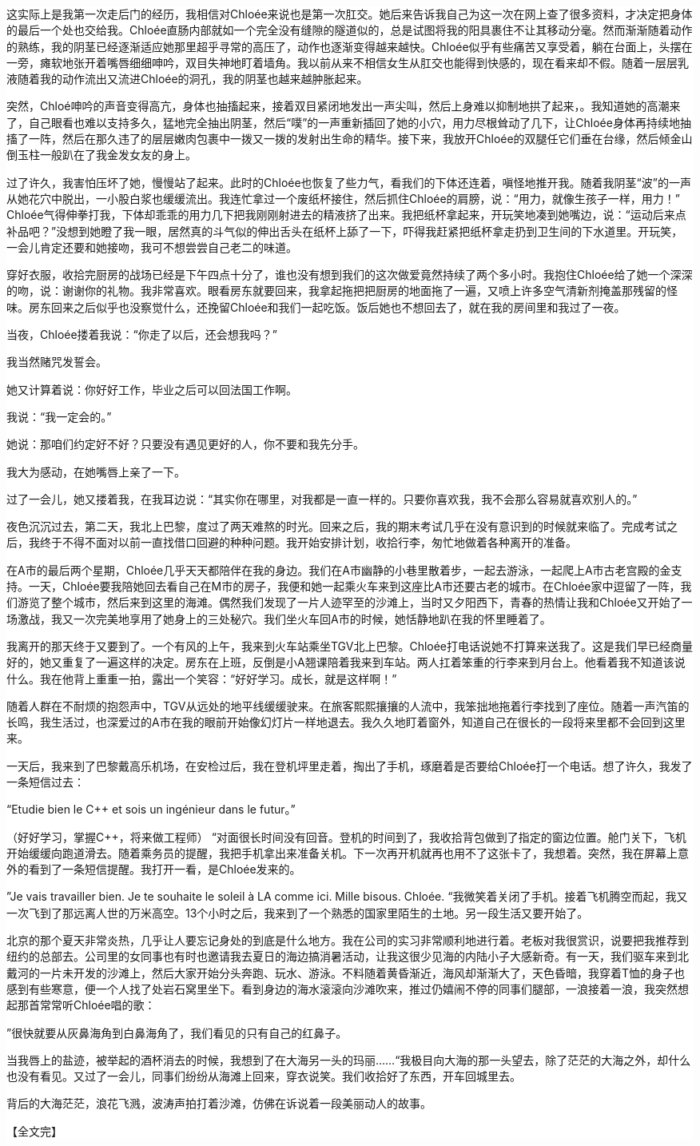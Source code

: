 这实际上是我第一次走后门的经历，我相信对Chloée来说也是第一次肛交。她后来告诉我自己为这一次在网上查了很多资料，才决定把身体的最后一个处也交给我。Chloée直肠内部就如一个完全没有缝隙的隧道似的，总是试图将我的阳具裹住不让其移动分毫。然而渐渐随着动作的熟练，我的阴茎已经逐渐适应她那里超乎寻常的高压了，动作也逐渐变得越来越快。Chloée似乎有些痛苦又享受着，躺在台面上，头摆在一旁，瘫软地张开着嘴唇细细呻吟，双目失神地盯着墙角。我以前从来不相信女生从肛交也能得到快感的，现在看来却不假。随着一层层乳液随着我的动作流出又流进Chloée的洞孔，我的阴茎也越来越肿胀起来。

突然，Chloé呻吟的声音变得高亢，身体也抽搐起来，接着双目紧闭地发出一声尖叫，然后上身难以抑制地拱了起来，。我知道她的高潮来了，自己眼看也难以支持多久，猛地完全抽出阴茎，然后“噗”的一声重新插回了她的小穴，用力尽根耸动了几下，让Chloée身体再持续地抽搐了一阵，然后在那久违了的层层嫩肉包裹中一拨又一拨的发射出生命的精华。接下来，我放开Chloée的双腿任它们垂在台缘，然后倾金山倒玉柱一般趴在了我金发女友的身上。

过了许久，我害怕压坏了她，慢慢站了起来。此时的Chloée也恢复了些力气，看我们的下体还连着，嗔怪地推开我。随着我阴茎“波”的一声从她花穴中脱出，一小股白浆也缓缓流出。我连忙拿过一个废纸杯接住，然后抓住Chloée的肩膀，说：“用力，就像生孩子一样，用力！” Chloée气得伸拳打我，下体却乖乖的用力几下把我刚刚射进去的精液挤了出来。我把纸杯拿起来，开玩笑地凑到她嘴边，说：“运动后来点补品吧？”没想到她瞪了我一眼，居然真的斗气似的伸出舌头在纸杯上舔了一下，吓得我赶紧把纸杯拿走扔到卫生间的下水道里。开玩笑，一会儿肯定还要和她接吻，我可不想尝尝自己老二的味道。

穿好衣服，收拾完厨房的战场已经是下午四点十分了，谁也没有想到我们的这次做爱竟然持续了两个多小时。我抱住Chloée给了她一个深深的吻，说：谢谢你的礼物。我非常喜欢。眼看房东就要回来，我拿起拖把把厨房的地面拖了一遍，又喷上许多空气清新剂掩盖那残留的怪味。房东回来之后似乎也没察觉什么，还挽留Chloée和我们一起吃饭。饭后她也不想回去了，就在我的房间里和我过了一夜。

当夜，Chloée搂着我说：“你走了以后，还会想我吗？”

我当然赌咒发誓会。

她又计算着说：你好好工作，毕业之后可以回法国工作啊。

我说：“我一定会的。”

她说：那咱们约定好不好？只要没有遇见更好的人，你不要和我先分手。

我大为感动，在她嘴唇上亲了一下。

过了一会儿，她又搂着我，在我耳边说：“其实你在哪里，对我都是一直一样的。只要你喜欢我，我不会那么容易就喜欢别人的。”

夜色沉沉过去，第二天，我北上巴黎，度过了两天难熬的时光。回来之后，我的期末考试几乎在没有意识到的时候就来临了。完成考试之后，我终于不得不面对以前一直找借口回避的种种问题。我开始安排计划，收拾行李，匆忙地做着各种离开的准备。

在A市的最后两个星期，Chloée几乎天天都陪伴在我的身边。我们在A市幽静的小巷里散着步，一起去游泳，一起爬上A市古老宫殿的金支持。一天，Chloée要我陪她回去看自己在M市的房子，我便和她一起乘火车来到这座比A市还要古老的城市。在Chloée家中逗留了一阵，我们游览了整个城市，然后来到这里的海滩。偶然我们发现了一片人迹罕至的沙滩上，当时又夕阳西下，青春的热情让我和Chloée又开始了一场激战，我又一次完美地享用了她身上的三处秘穴。我们坐火车回A市的时候，她恬静地趴在我的怀里睡着了。

我离开的那天终于又要到了。一个有风的上午，我来到火车站乘坐TGV北上巴黎。Chloée打电话说她不打算来送我了。这是我们早已经商量好的，她又重复了一遍这样的决定。房东在上班，反倒是小A翘课陪着我来到车站。两人扛着笨重的行李来到月台上。他看着我不知道该说什么。我在他背上重重一拍，露出一个笑容：“好好学习。成长，就是这样啊！”

随着人群在不耐烦的抱怨声中，TGV从远处的地平线缓缓驶来。在旅客熙熙攘攘的人流中，我笨拙地拖着行李找到了座位。随着一声汽笛的长鸣，我生活过，也深爱过的A市在我的眼前开始像幻灯片一样地退去。我久久地盯着窗外，知道自己在很长的一段将来里都不会回到这里来。

一天后，我来到了巴黎戴高乐机场，在安检过后，我在登机坪里走着，掏出了手机，琢磨着是否要给Chloée打一个电话。想了许久，我发了一条短信过去：

“Etudie bien le C++ et sois un ingénieur dans le futur。”

（好好学习，掌握C++，将来做工程师） “对面很长时间没有回音。登机的时间到了，我收拾背包做到了指定的窗边位置。舱门关下，飞机开始缓缓向跑道滑去。随着乘务员的提醒，我把手机拿出来准备关机。下一次再开机就再也用不了这张卡了，我想着。突然，我在屏幕上意外的看到了一条短信提醒。我打开一看，是Chloée发来的。

”Je vais travailler bien. Je te souhaite le soleil à LA comme ici. Mille bisous. Chloée. “我微笑着关闭了手机。接着飞机腾空而起，我又一次飞到了那远离人世的万米高空。13个小时之后，我来到了一个熟悉的国家里陌生的土地。另一段生活又要开始了。

北京的那个夏天非常炎热，几乎让人要忘记身处的到底是什么地方。我在公司的实习非常顺利地进行着。老板对我很赏识，说要把我推荐到纽约的总部去。公司里的女同事也有时也邀请我去夏日的海边搞消暑活动，让我这很少见海的内陆小子大感新奇。有一天，我们驱车来到北戴河的一片未开发的沙滩上，然后大家开始分头奔跑、玩水、游泳。不料随着黄昏渐近，海风却渐渐大了，天色昏暗，我穿着T恤的身子也感到有些寒意，便一个人找了处岩石窝里坐下。看到身边的海水滚滚向沙滩吹来，推过仍嬉闹不停的同事们腿部，一浪接着一浪，我突然想起那首常常听Chloée唱的歌：

”很快就要从灰鼻海角到白鼻海角了，我们看见的只有自己的红鼻子。

当我唇上的盐迹，被举起的酒杯消去的时候，我想到了在大海另一头的玛丽……“我极目向大海的那一头望去，除了茫茫的大海之外，却什么也没有看见。又过了一会儿，同事们纷纷从海滩上回来，穿衣说笑。我们收拾好了东西，开车回城里去。

背后的大海茫茫，浪花飞溅，波涛声拍打着沙滩，仿佛在诉说着一段美丽动人的故事。

【全文完】